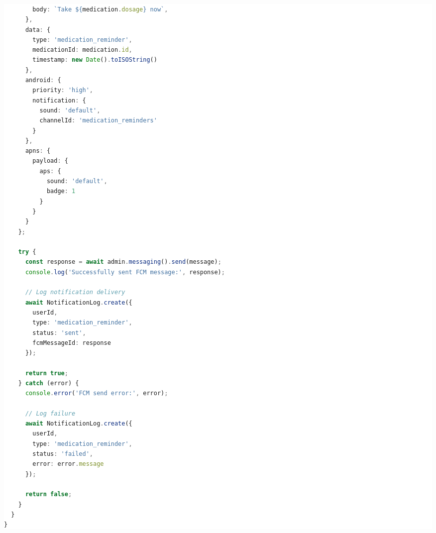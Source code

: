 ```typescript
        body: `Take ${medication.dosage} now`,
      },
      data: {
        type: 'medication_reminder',
        medicationId: medication.id,
        timestamp: new Date().toISOString()
      },
      android: {
        priority: 'high',
        notification: {
          sound: 'default',
          channelId: 'medication_reminders'
        }
      },
      apns: {
        payload: {
          aps: {
            sound: 'default',
            badge: 1
          }
        }
      }
    };

    try {
      const response = await admin.messaging().send(message);
      console.log('Successfully sent FCM message:', response);

      // Log notification delivery
      await NotificationLog.create({
        userId,
        type: 'medication_reminder',
        status: 'sent',
        fcmMessageId: response
      });

      return true;
    } catch (error) {
      console.error('FCM send error:', error);

      // Log failure
      await NotificationLog.create({
        userId,
        type: 'medication_reminder',
        status: 'failed',
        error: error.message
      });

      return false;
    }
  }
}
```
